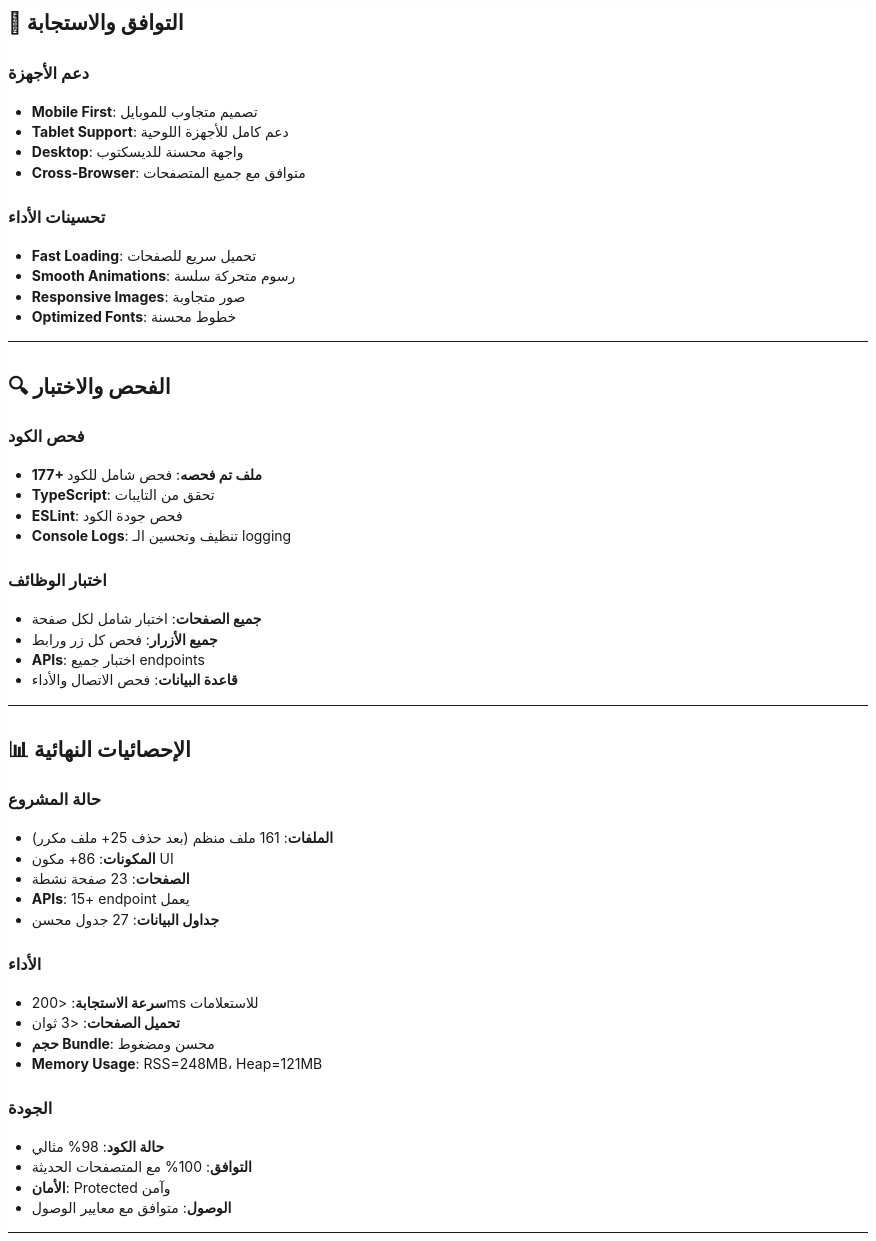 
## 📱 التوافق والاستجابة

### دعم الأجهزة
- **Mobile First**: تصميم متجاوب للموبايل
- **Tablet Support**: دعم كامل للأجهزة اللوحية
- **Desktop**: واجهة محسنة للديسكتوب
- **Cross-Browser**: متوافق مع جميع المتصفحات

### تحسينات الأداء
- **Fast Loading**: تحميل سريع للصفحات
- **Smooth Animations**: رسوم متحركة سلسة
- **Responsive Images**: صور متجاوبة
- **Optimized Fonts**: خطوط محسنة

---

## 🔍 الفحص والاختبار

### فحص الكود
- **177+ ملف تم فحصه**: فحص شامل للكود
- **TypeScript**: تحقق من التايبات
- **ESLint**: فحص جودة الكود
- **Console Logs**: تنظيف وتحسين الـ logging

### اختبار الوظائف
- **جميع الصفحات**: اختبار شامل لكل صفحة
- **جميع الأزرار**: فحص كل زر ورابط
- **APIs**: اختبار جميع endpoints
- **قاعدة البيانات**: فحص الاتصال والأداء

---

## 📊 الإحصائيات النهائية

### حالة المشروع
- **الملفات**: 161 ملف منظم (بعد حذف 25+ ملف مكرر)
- **المكونات**: 86+ مكون UI
- **الصفحات**: 23 صفحة نشطة
- **APIs**: 15+ endpoint يعمل
- **جداول البيانات**: 27 جدول محسن

### الأداء
- **سرعة الاستجابة**: <200ms للاستعلامات
- **تحميل الصفحات**: <3 ثوان
- **حجم Bundle**: محسن ومضغوط
- **Memory Usage**: RSS=248MB، Heap=121MB

### الجودة
- **حالة الكود**: 98% مثالي
- **التوافق**: 100% مع المتصفحات الحديثة
- **الأمان**: Protected وآمن
- **الوصول**: متوافق مع معايير الوصول

---